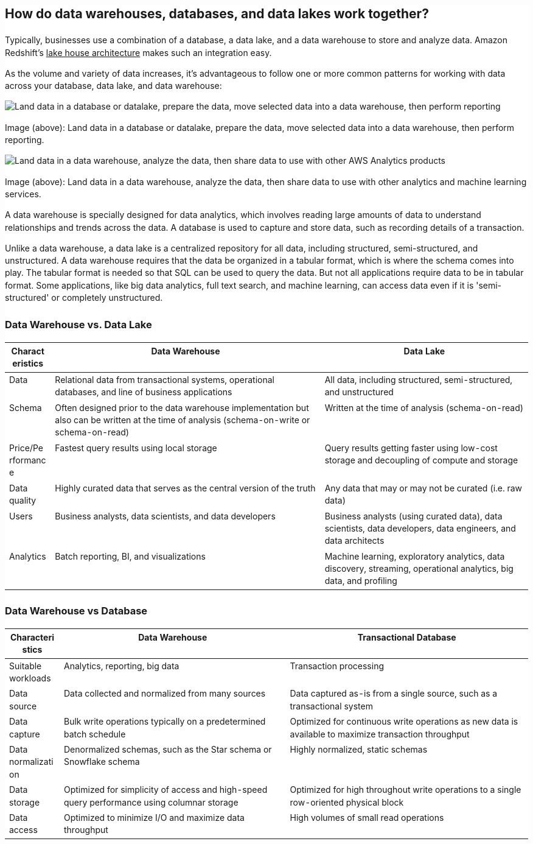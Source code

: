 ## How do data warehouses, databases, and data lakes work together?

Typically, businesses use a combination of a database, a data lake, and a data warehouse to store and analyze data. Amazon Redshift’s [lake house architecture](https://aws.amazon.com/redshift/lake-house-architecture/) makes such an integration easy.

As the volume and variety of data increases, it’s advantageous to follow one or more common patterns for working with data across your database, data lake, and data warehouse:

![Land data in a database or datalake, prepare the data, move selected data into a data warehouse, then perform reporting](https://d1.awsstatic.com/diagrams/product-page-diagrams/database-seo-1.270cb06b819915c5f763a0b9f88255e044c4dac5.png "Land data in a database or datalake, prepare the data, move selected data into a data warehouse, then perform reporting")

Image (above): Land data in a database or datalake, prepare the data, move selected data into a data warehouse, then perform reporting.

![Land data in a data warehouse, analyze the data, then share data to use with other AWS Analytics products](https://d1.awsstatic.com/diagrams/product-page-diagrams/product-page-diagram_Data-Warehousing_Use-Case-2.ab2ec085dd9c5f03b1d6a0732ec31d487c4f3e8f.png "Land data in a data warehouse, analyze the data, then share data to use with other AWS Analytics products")

Image (above): Land data in a data warehouse, analyze the data, then share data to use with other analytics and machine learning services.

A data warehouse is specially designed for data analytics, which involves reading large amounts of data to understand relationships and trends across the data. A database is used to capture and store data, such as recording details of a transaction.

Unlike a data warehouse, a data lake is a centralized repository for all data, including structured, semi-structured, and unstructured. A data warehouse requires that the data be organized in a tabular format, which is where the schema comes into play. The tabular format is needed so that SQL can be used to query the data. But not all applications require data to be in tabular format. Some applications, like big data analytics, full text search, and machine learning, can access data even if it is 'semi-structured' or completely unstructured.

### Data Warehouse vs. Data Lake

|Characteristics|Data Warehouse|Data Lake|
|---------------|--------------|---------|
|Data|Relational data from transactional systems, operational databases, and line of business applications|All data, including structured, semi-structured, and unstructured|
|Schema|Often designed prior to the data warehouse implementation but also can be written at the time of analysis (schema-on-write or schema-on-read)|Written at the time of analysis (schema-on-read)|
|Price/Performance|Fastest query results using local storage|Query results getting faster using low-cost storage and decoupling of compute and storage|
|Data quality|Highly curated data that serves as the central version of the truth|Any data that may or may not be curated (i.e. raw data)|
|Users|Business analysts, data scientists, and data developers|Business analysts (using curated data), data scientists, data developers, data engineers, and data architects|
|Analytics|Batch reporting, BI, and visualizations|Machine learning, exploratory analytics, data discovery, streaming, operational analytics, big data, and profiling|

### Data Warehouse vs Database

|Characteristics|Data Warehouse|Transactional Database|
|---------------|--------------|----------------------|
|Suitable workloads|Analytics, reporting, big data|Transaction processing|
|Data source|Data collected and normalized from many sources|Data captured as-is from a single source, such as a transactional system|
|Data capture|Bulk write operations typically on a predetermined batch schedule|Optimized for continuous write operations as new data is available to maximize transaction throughput|
|Data normalization|Denormalized schemas, such as the Star schema or Snowflake schema|Highly normalized, static schemas|
|Data storage|Optimized for simplicity of access and high-speed query performance using columnar storage|Optimized for high throughout write operations to a single row-oriented physical block|
|Data access|Optimized to minimize I/O and maximize data throughput|High volumes of small read operations|
